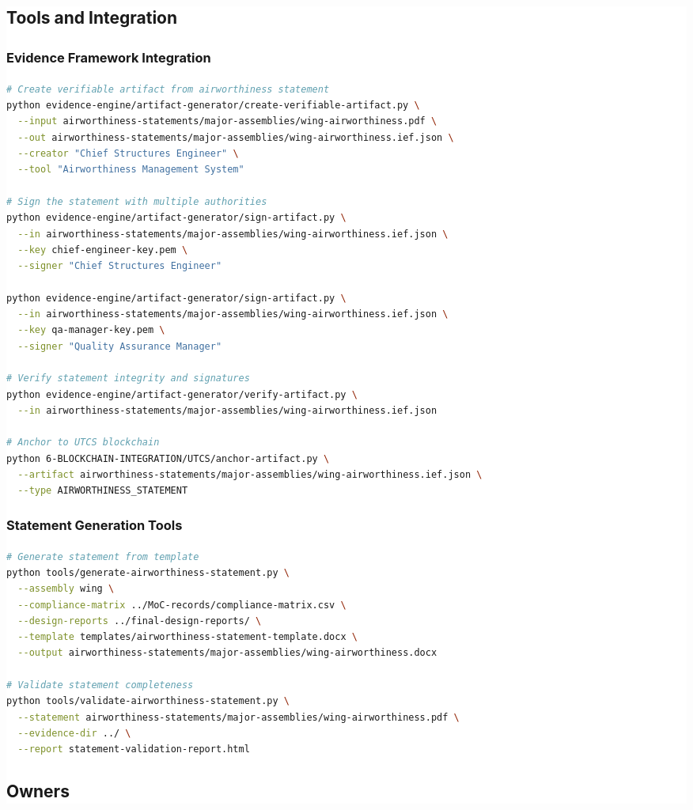 ## Tools and Integration

### Evidence Framework Integration

```bash
# Create verifiable artifact from airworthiness statement
python evidence-engine/artifact-generator/create-verifiable-artifact.py \
  --input airworthiness-statements/major-assemblies/wing-airworthiness.pdf \
  --out airworthiness-statements/major-assemblies/wing-airworthiness.ief.json \
  --creator "Chief Structures Engineer" \
  --tool "Airworthiness Management System"

# Sign the statement with multiple authorities
python evidence-engine/artifact-generator/sign-artifact.py \
  --in airworthiness-statements/major-assemblies/wing-airworthiness.ief.json \
  --key chief-engineer-key.pem \
  --signer "Chief Structures Engineer"

python evidence-engine/artifact-generator/sign-artifact.py \
  --in airworthiness-statements/major-assemblies/wing-airworthiness.ief.json \
  --key qa-manager-key.pem \
  --signer "Quality Assurance Manager"

# Verify statement integrity and signatures
python evidence-engine/artifact-generator/verify-artifact.py \
  --in airworthiness-statements/major-assemblies/wing-airworthiness.ief.json

# Anchor to UTCS blockchain
python 6-BLOCKCHAIN-INTEGRATION/UTCS/anchor-artifact.py \
  --artifact airworthiness-statements/major-assemblies/wing-airworthiness.ief.json \
  --type AIRWORTHINESS_STATEMENT
```

### Statement Generation Tools

```bash
# Generate statement from template
python tools/generate-airworthiness-statement.py \
  --assembly wing \
  --compliance-matrix ../MoC-records/compliance-matrix.csv \
  --design-reports ../final-design-reports/ \
  --template templates/airworthiness-statement-template.docx \
  --output airworthiness-statements/major-assemblies/wing-airworthiness.docx

# Validate statement completeness
python tools/validate-airworthiness-statement.py \
  --statement airworthiness-statements/major-assemblies/wing-airworthiness.pdf \
  --evidence-dir ../ \
  --report statement-validation-report.html
```

## Owners
